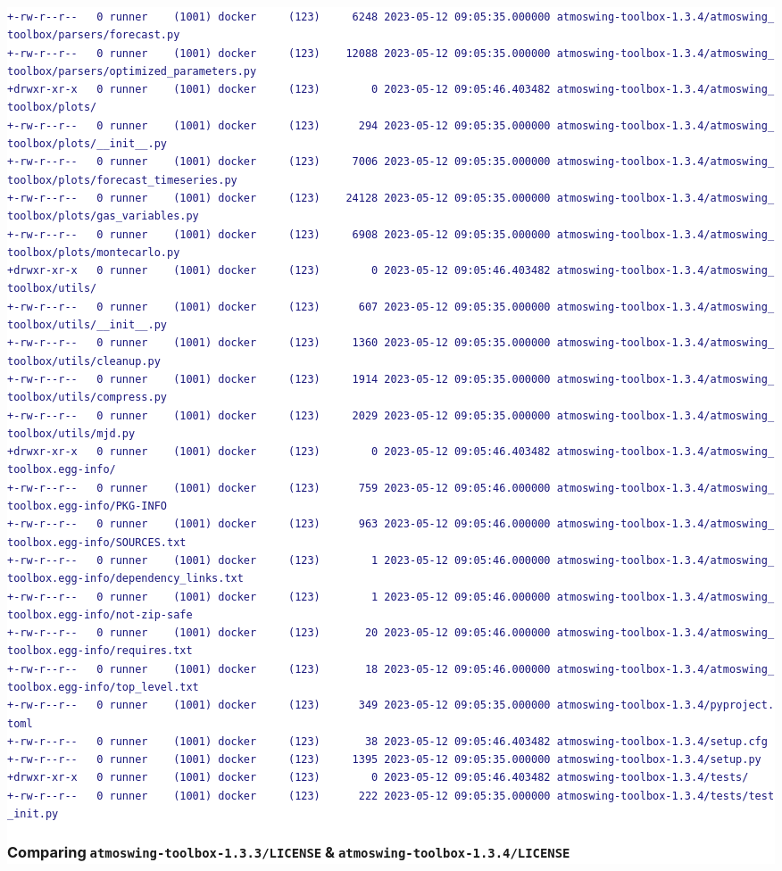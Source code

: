 ```diff
+-rw-r--r--   0 runner    (1001) docker     (123)     6248 2023-05-12 09:05:35.000000 atmoswing-toolbox-1.3.4/atmoswing_toolbox/parsers/forecast.py
+-rw-r--r--   0 runner    (1001) docker     (123)    12088 2023-05-12 09:05:35.000000 atmoswing-toolbox-1.3.4/atmoswing_toolbox/parsers/optimized_parameters.py
+drwxr-xr-x   0 runner    (1001) docker     (123)        0 2023-05-12 09:05:46.403482 atmoswing-toolbox-1.3.4/atmoswing_toolbox/plots/
+-rw-r--r--   0 runner    (1001) docker     (123)      294 2023-05-12 09:05:35.000000 atmoswing-toolbox-1.3.4/atmoswing_toolbox/plots/__init__.py
+-rw-r--r--   0 runner    (1001) docker     (123)     7006 2023-05-12 09:05:35.000000 atmoswing-toolbox-1.3.4/atmoswing_toolbox/plots/forecast_timeseries.py
+-rw-r--r--   0 runner    (1001) docker     (123)    24128 2023-05-12 09:05:35.000000 atmoswing-toolbox-1.3.4/atmoswing_toolbox/plots/gas_variables.py
+-rw-r--r--   0 runner    (1001) docker     (123)     6908 2023-05-12 09:05:35.000000 atmoswing-toolbox-1.3.4/atmoswing_toolbox/plots/montecarlo.py
+drwxr-xr-x   0 runner    (1001) docker     (123)        0 2023-05-12 09:05:46.403482 atmoswing-toolbox-1.3.4/atmoswing_toolbox/utils/
+-rw-r--r--   0 runner    (1001) docker     (123)      607 2023-05-12 09:05:35.000000 atmoswing-toolbox-1.3.4/atmoswing_toolbox/utils/__init__.py
+-rw-r--r--   0 runner    (1001) docker     (123)     1360 2023-05-12 09:05:35.000000 atmoswing-toolbox-1.3.4/atmoswing_toolbox/utils/cleanup.py
+-rw-r--r--   0 runner    (1001) docker     (123)     1914 2023-05-12 09:05:35.000000 atmoswing-toolbox-1.3.4/atmoswing_toolbox/utils/compress.py
+-rw-r--r--   0 runner    (1001) docker     (123)     2029 2023-05-12 09:05:35.000000 atmoswing-toolbox-1.3.4/atmoswing_toolbox/utils/mjd.py
+drwxr-xr-x   0 runner    (1001) docker     (123)        0 2023-05-12 09:05:46.403482 atmoswing-toolbox-1.3.4/atmoswing_toolbox.egg-info/
+-rw-r--r--   0 runner    (1001) docker     (123)      759 2023-05-12 09:05:46.000000 atmoswing-toolbox-1.3.4/atmoswing_toolbox.egg-info/PKG-INFO
+-rw-r--r--   0 runner    (1001) docker     (123)      963 2023-05-12 09:05:46.000000 atmoswing-toolbox-1.3.4/atmoswing_toolbox.egg-info/SOURCES.txt
+-rw-r--r--   0 runner    (1001) docker     (123)        1 2023-05-12 09:05:46.000000 atmoswing-toolbox-1.3.4/atmoswing_toolbox.egg-info/dependency_links.txt
+-rw-r--r--   0 runner    (1001) docker     (123)        1 2023-05-12 09:05:46.000000 atmoswing-toolbox-1.3.4/atmoswing_toolbox.egg-info/not-zip-safe
+-rw-r--r--   0 runner    (1001) docker     (123)       20 2023-05-12 09:05:46.000000 atmoswing-toolbox-1.3.4/atmoswing_toolbox.egg-info/requires.txt
+-rw-r--r--   0 runner    (1001) docker     (123)       18 2023-05-12 09:05:46.000000 atmoswing-toolbox-1.3.4/atmoswing_toolbox.egg-info/top_level.txt
+-rw-r--r--   0 runner    (1001) docker     (123)      349 2023-05-12 09:05:35.000000 atmoswing-toolbox-1.3.4/pyproject.toml
+-rw-r--r--   0 runner    (1001) docker     (123)       38 2023-05-12 09:05:46.403482 atmoswing-toolbox-1.3.4/setup.cfg
+-rw-r--r--   0 runner    (1001) docker     (123)     1395 2023-05-12 09:05:35.000000 atmoswing-toolbox-1.3.4/setup.py
+drwxr-xr-x   0 runner    (1001) docker     (123)        0 2023-05-12 09:05:46.403482 atmoswing-toolbox-1.3.4/tests/
+-rw-r--r--   0 runner    (1001) docker     (123)      222 2023-05-12 09:05:35.000000 atmoswing-toolbox-1.3.4/tests/test_init.py
```

### Comparing `atmoswing-toolbox-1.3.3/LICENSE` & `atmoswing-toolbox-1.3.4/LICENSE`
